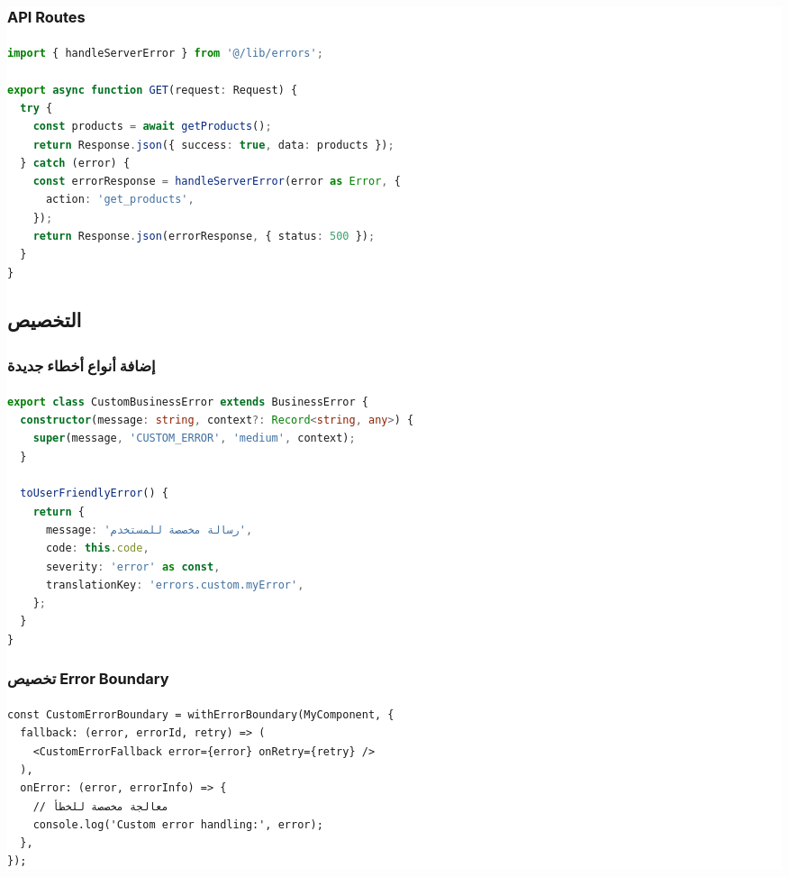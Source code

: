 
### API Routes

```typescript
import { handleServerError } from '@/lib/errors';

export async function GET(request: Request) {
  try {
    const products = await getProducts();
    return Response.json({ success: true, data: products });
  } catch (error) {
    const errorResponse = handleServerError(error as Error, {
      action: 'get_products',
    });
    return Response.json(errorResponse, { status: 500 });
  }
}
```

## التخصيص

### إضافة أنواع أخطاء جديدة

```typescript
export class CustomBusinessError extends BusinessError {
  constructor(message: string, context?: Record<string, any>) {
    super(message, 'CUSTOM_ERROR', 'medium', context);
  }

  toUserFriendlyError() {
    return {
      message: 'رسالة مخصصة للمستخدم',
      code: this.code,
      severity: 'error' as const,
      translationKey: 'errors.custom.myError',
    };
  }
}
```

### تخصيص Error Boundary

```tsx
const CustomErrorBoundary = withErrorBoundary(MyComponent, {
  fallback: (error, errorId, retry) => (
    <CustomErrorFallback error={error} onRetry={retry} />
  ),
  onError: (error, errorInfo) => {
    // معالجة مخصصة للخطأ
    console.log('Custom error handling:', error);
  },
});
```

